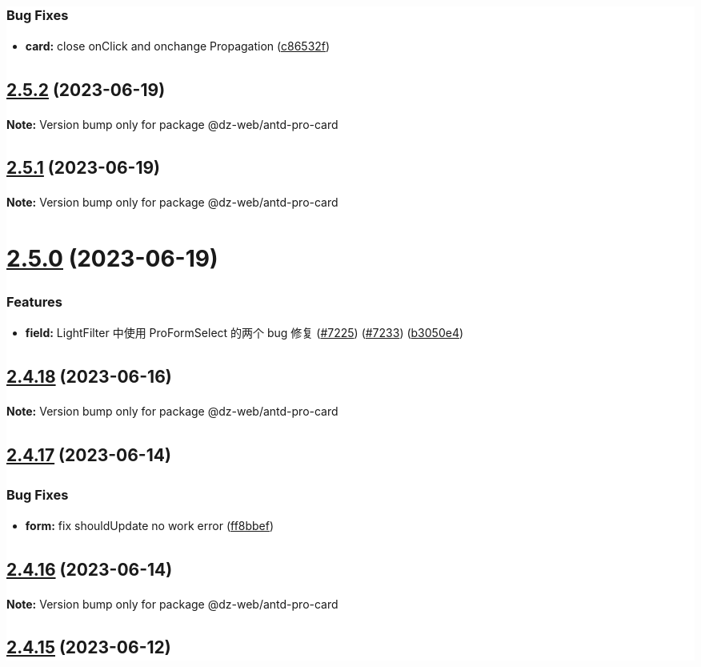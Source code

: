 ### Bug Fixes

- **card:** close onClick and onchange Propagation ([c86532f](https://github.com/ant-design/pro-components/commit/c86532f5fa5ab1c39d26ee7bbd289a35b59ba851))

## [2.5.2](https://github.com/ant-design/pro-components/compare/@dz-web/antd-pro-card@2.5.1...@dz-web/antd-pro-card@2.5.2) (2023-06-19)

**Note:** Version bump only for package @dz-web/antd-pro-card

## [2.5.1](https://github.com/ant-design/pro-components/compare/@dz-web/antd-pro-card@2.5.0...@dz-web/antd-pro-card@2.5.1) (2023-06-19)

**Note:** Version bump only for package @dz-web/antd-pro-card

# [2.5.0](https://github.com/ant-design/pro-components/compare/@dz-web/antd-pro-card@2.4.18...@dz-web/antd-pro-card@2.5.0) (2023-06-19)

### Features

- **field:** LightFilter 中使用 ProFormSelect 的两个 bug 修复 ([#7225](https://github.com/ant-design/pro-components/issues/7225)) ([#7233](https://github.com/ant-design/pro-components/issues/7233)) ([b3050e4](https://github.com/ant-design/pro-components/commit/b3050e4e82db6809ce93f6913e3903a9dd05da15))

## [2.4.18](https://github.com/ant-design/pro-components/compare/@dz-web/antd-pro-card@2.4.17...@dz-web/antd-pro-card@2.4.18) (2023-06-16)

**Note:** Version bump only for package @dz-web/antd-pro-card

## [2.4.17](https://github.com/ant-design/pro-components/compare/@dz-web/antd-pro-card@2.4.16...@dz-web/antd-pro-card@2.4.17) (2023-06-14)

### Bug Fixes

- **form:** fix shouldUpdate no work error ([ff8bbef](https://github.com/ant-design/pro-components/commit/ff8bbefc6b67d83925e83f2559f0016014748323))

## [2.4.16](https://github.com/ant-design/pro-components/compare/@dz-web/antd-pro-card@2.4.15...@dz-web/antd-pro-card@2.4.16) (2023-06-14)

**Note:** Version bump only for package @dz-web/antd-pro-card

## [2.4.15](https://github.com/ant-design/pro-components/compare/@dz-web/antd-pro-card@2.4.14...@dz-web/antd-pro-card@2.4.15) (2023-06-12)
